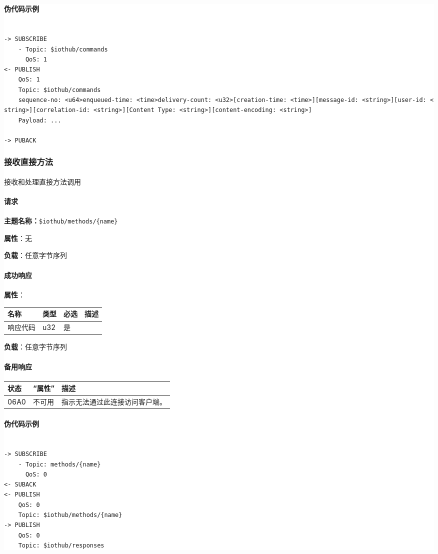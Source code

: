 #### <a name="pseudo-code-sample"></a>伪代码示例

```

-> SUBSCRIBE
    - Topic: $iothub/commands
      QoS: 1
<- PUBLISH
    QoS: 1
    Topic: $iothub/commands
    sequence-no: <u64>enqueued-time: <time>delivery-count: <u32>[creation-time: <time>][message-id: <string>][user-id: <string>][correlation-id: <string>][Content Type: <string>][content-encoding: <string>]
    Payload: ...

-> PUBACK

```

### <a name="receive-direct-methods"></a>接收直接方法

接收和处理直接方法调用

#### <a name="request"></a>请求

**主题名称：**`$iothub/methods/{name}`

**属性**：无

**负载**：任意字节序列

#### <a name="success-response"></a>成功响应

**属性**：

| 名称 | 类型 | 必选 | 描述 |
| :--- | :--- | :------- | :---------- |
| 响应代码 | u32 | 是 |  |

**负载**：任意字节序列

#### <a name="alternative-responses"></a>备用响应

| 状态 | “属性” | 描述 |
| :----- | :--- | :---------- |
| 06A0 |  不可用 | 指示无法通过此连接访问客户端。 |

#### <a name="pseudo-code-sample"></a>伪代码示例

```

-> SUBSCRIBE
    - Topic: methods/{name}
      QoS: 0
<- SUBACK
<- PUBLISH
    QoS: 0
    Topic: $iothub/methods/{name}
-> PUBLISH
    QoS: 0
    Topic: $iothub/responses

```
